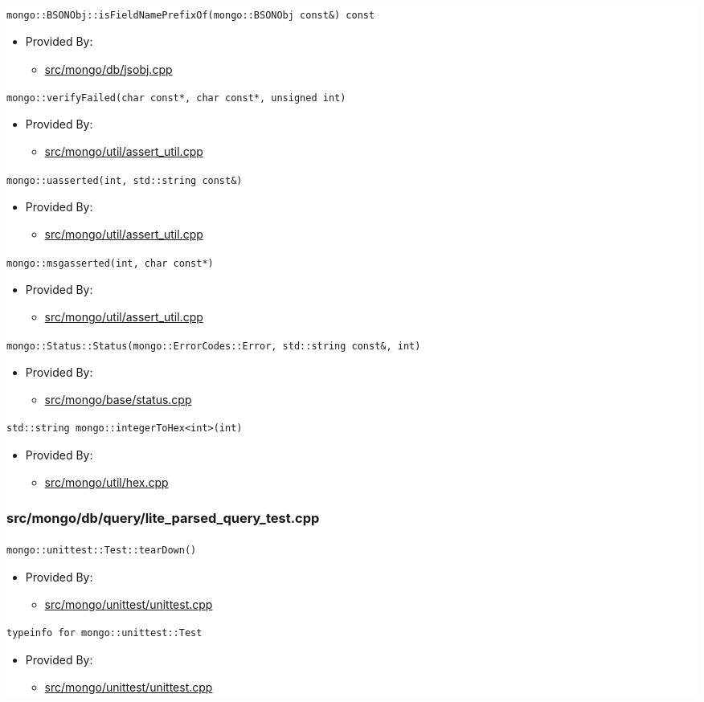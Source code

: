 <div></div>

    mongo::BSONObj::isFieldNamePrefixOf(mongo::BSONObj const&) const

- Provided By:

    - [src/mongo/db/jsobj.cpp](../../../../bson/bson)

<div></div>

    mongo::verifyFailed(char const*, char const*, unsigned int)

- Provided By:

    - [src/mongo/util/assert\_util.cpp](../../../../utilities/utilities)

<div></div>

    mongo::uasserted(int, std::string const&)

- Provided By:

    - [src/mongo/util/assert\_util.cpp](../../../../utilities/utilities)

<div></div>

    mongo::msgasserted(int, char const*)

- Provided By:

    - [src/mongo/util/assert\_util.cpp](../../../../utilities/utilities)

<div></div>

    mongo::Status::Status(mongo::ErrorCodes::Error, std::string const&, int)

- Provided By:

    - [src/mongo/base/status.cpp](../../../../utilities/base\_utilites)

<div></div>

    std::string mongo::integerToHex<int>(int)

- Provided By:

    - [src/mongo/util/hex.cpp](../../../../utilities/utilities)

### src/mongo/db/query/lite\_parsed\_query\_test.cpp

<div></div>

    mongo::unittest::Test::tearDown()

- Provided By:

    - [src/mongo/unittest/unittest.cpp](../../../../tests/unit\_tests)

<div></div>

    typeinfo for mongo::unittest::Test

- Provided By:

    - [src/mongo/unittest/unittest.cpp](../../../../tests/unit\_tests)
